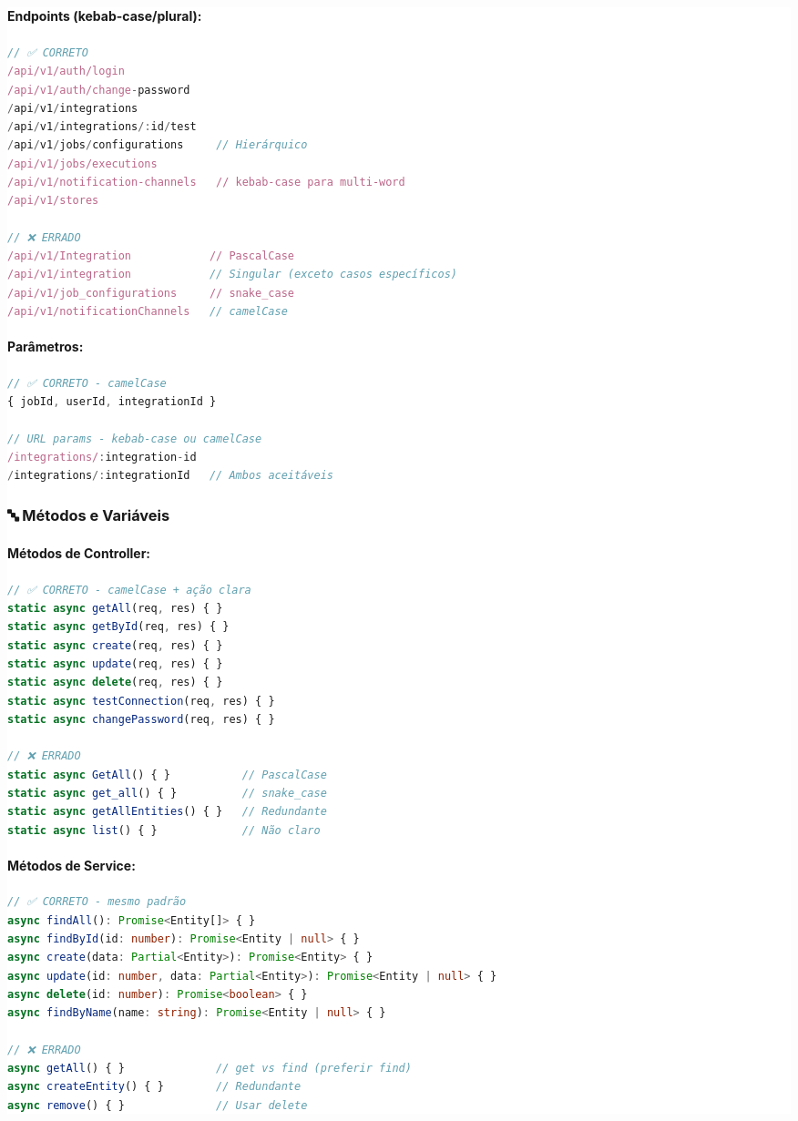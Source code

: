 #### **Endpoints (kebab-case/plural):**
```typescript
// ✅ CORRETO
/api/v1/auth/login
/api/v1/auth/change-password
/api/v1/integrations
/api/v1/integrations/:id/test
/api/v1/jobs/configurations     // Hierárquico
/api/v1/jobs/executions
/api/v1/notification-channels   // kebab-case para multi-word
/api/v1/stores

// ❌ ERRADO
/api/v1/Integration            // PascalCase
/api/v1/integration            // Singular (exceto casos específicos)
/api/v1/job_configurations     // snake_case
/api/v1/notificationChannels   // camelCase
```

#### **Parâmetros:**
```typescript
// ✅ CORRETO - camelCase
{ jobId, userId, integrationId }

// URL params - kebab-case ou camelCase
/integrations/:integration-id
/integrations/:integrationId   // Ambos aceitáveis
```

### **🔤 Métodos e Variáveis**

#### **Métodos de Controller:**
```typescript
// ✅ CORRETO - camelCase + ação clara
static async getAll(req, res) { }
static async getById(req, res) { }
static async create(req, res) { }
static async update(req, res) { }
static async delete(req, res) { }
static async testConnection(req, res) { }
static async changePassword(req, res) { }

// ❌ ERRADO
static async GetAll() { }           // PascalCase
static async get_all() { }          // snake_case
static async getAllEntities() { }   // Redundante
static async list() { }             // Não claro
```

#### **Métodos de Service:**
```typescript
// ✅ CORRETO - mesmo padrão
async findAll(): Promise<Entity[]> { }
async findById(id: number): Promise<Entity | null> { }
async create(data: Partial<Entity>): Promise<Entity> { }
async update(id: number, data: Partial<Entity>): Promise<Entity | null> { }
async delete(id: number): Promise<boolean> { }
async findByName(name: string): Promise<Entity | null> { }

// ❌ ERRADO
async getAll() { }              // get vs find (preferir find)
async createEntity() { }        // Redundante
async remove() { }              // Usar delete
```
